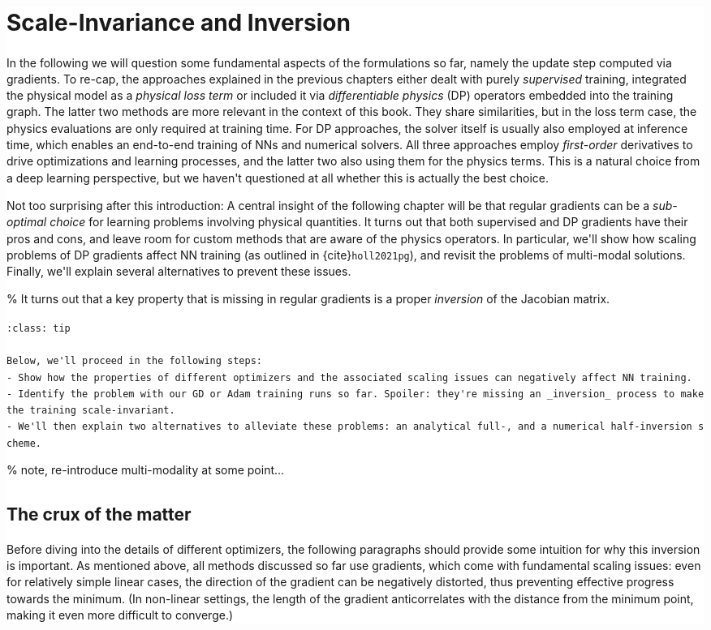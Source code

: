 Scale-Invariance and Inversion
=======================

In the following we will question some fundamental aspects of the formulations so far, namely the update step computed via gradients.
To re-cap, the approaches explained in the previous chapters either dealt with purely _supervised_ training, integrated the physical model as a _physical loss term_ or included it via _differentiable physics_ (DP) operators embedded into the training graph. 
The latter two methods are more relevant in the context of this book. They share similarities, but in the loss term case, the physics evaluations are only required at training time. For DP approaches, the solver itself is usually also employed at inference time, which enables an end-to-end training of NNs and numerical solvers. All three approaches employ _first-order_ derivatives to drive optimizations and learning processes, and the latter two also using them for the physics terms.
This is a natural choice from a deep learning perspective, but we haven't questioned at all whether this is actually the best choice.

Not too surprising after this introduction: A central insight of the following chapter will be that regular gradients can be a _sub-optimal choice_ for learning problems involving physical quantities.
It turns out that both supervised and DP gradients have their pros and cons, and leave room for custom methods that are aware of the physics operators. 
In particular, we'll show how scaling problems of DP gradients affect NN training (as outlined in {cite}`holl2021pg`),
and revisit the problems of multi-modal solutions.
Finally, we'll explain several alternatives to prevent these issues. 

% It turns out that a key property that is missing in regular gradients is a proper _inversion_ of the Jacobian matrix.


```{admonition} A preview of this chapter
:class: tip

Below, we'll proceed in the following steps:
- Show how the properties of different optimizers and the associated scaling issues can negatively affect NN training.
- Identify the problem with our GD or Adam training runs so far. Spoiler: they're missing an _inversion_ process to make the training scale-invariant.
- We'll then explain two alternatives to alleviate these problems: an analytical full-, and a numerical half-inversion scheme.

```

% note, re-introduce multi-modality at some point...

## The crux of the matter

Before diving into the details of different optimizers, the following paragraphs should provide some intuition for why this inversion is important. As mentioned above, all methods discussed so far use gradients, which come with fundamental scaling issues: even for relatively simple linear cases, the direction of the gradient can be negatively distorted, thus preventing effective progress towards the minimum. (In non-linear settings, the length of the gradient anticorrelates with the distance from the minimum point, making it even more difficult to converge.)
